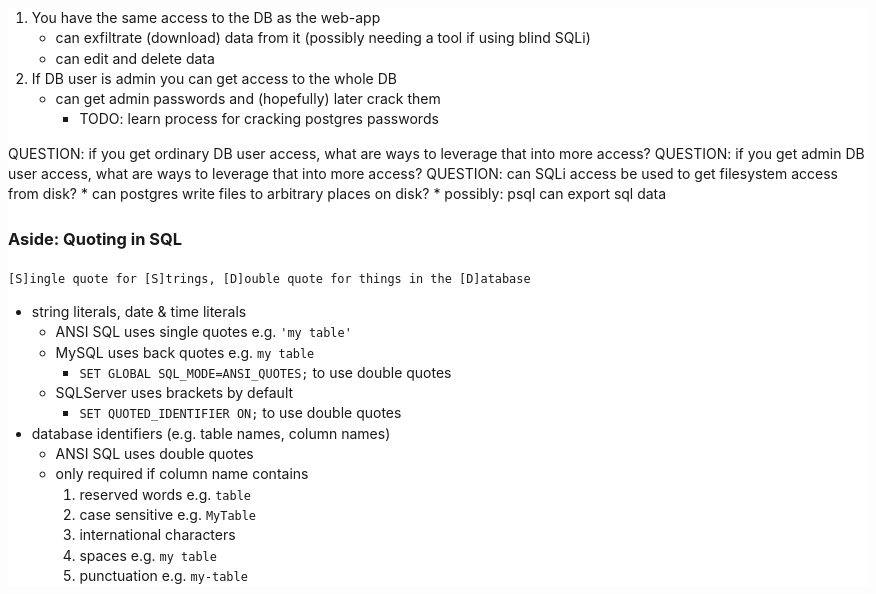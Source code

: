 1. You have the same access to the DB as the web-app
    * can exfiltrate (download) data from it (possibly needing a tool if using blind SQLi)
    * can edit and delete data
1. If DB user is admin you can get access to the whole DB
    * can get admin passwords and (hopefully) later crack them
        * TODO: learn process for cracking postgres passwords

QUESTION: if you get ordinary DB user access, what are ways to leverage that into more access?
QUESTION: if you get admin DB user access, what are ways to leverage that into more access?
QUESTION: can SQLi access be used to get filesystem access from disk?
    * can postgres write files to arbitrary places on disk?
        * possibly: psql can export sql data

### Aside: Quoting in SQL

```
[S]ingle quote for [S]trings, [D]ouble quote for things in the [D]atabase
```

* string literals, date & time literals
    * ANSI SQL uses single quotes e.g. `'my table'`
    * MySQL uses back quotes e.g. `my table`
        * `SET GLOBAL SQL_MODE=ANSI_QUOTES;` to use double quotes
    * SQLServer uses brackets by default
        * `SET QUOTED_IDENTIFIER ON;` to use double quotes
* database identifiers (e.g. table names, column names)
    * ANSI SQL uses double quotes
    * only required if column name contains
        1. reserved words e.g. `table`
        1. case sensitive e.g. `MyTable`
        1. international characters
        1. spaces e.g. `my table`
        1. punctuation e.g. `my-table`
